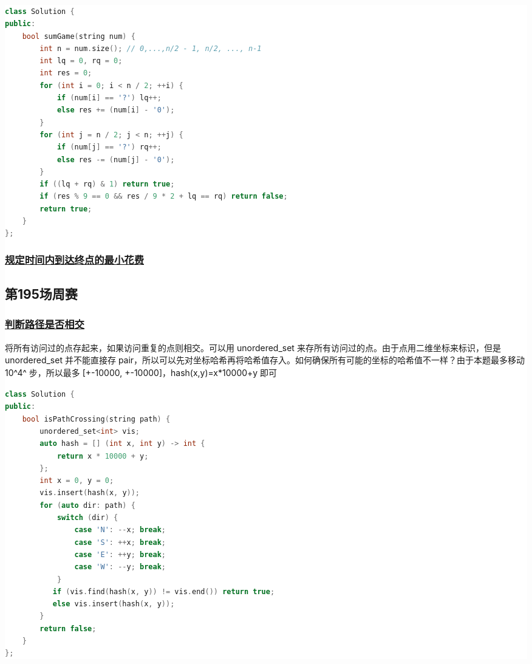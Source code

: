 ```c++
class Solution {
public:
    bool sumGame(string num) {
        int n = num.size(); // 0,...,n/2 - 1, n/2, ..., n-1
        int lq = 0, rq = 0;
        int res = 0;
        for (int i = 0; i < n / 2; ++i) {
            if (num[i] == '?') lq++;
            else res += (num[i] - '0');
        }
        for (int j = n / 2; j < n; ++j) {
            if (num[j] == '?') rq++;
            else res -= (num[j] - '0');
        }
        if ((lq + rq) & 1) return true;
        if (res % 9 == 0 && res / 9 * 2 + lq == rq) return false;
        return true;
    }
};
```



### [规定时间内到达终点的最小花费](https://leetcode.cn/problems/minimum-cost-to-reach-destination-in-time/)





## 第195场周赛

### [判断路径是否相交](https://leetcode.cn/problems/path-crossing/)	

将所有访问过的点存起来，如果访问重复的点则相交。可以用 unordered_set 来存所有访问过的点。由于点用二维坐标来标识，但是 unordered_set 并不能直接存 pair，所以可以先对坐标哈希再将哈希值存入。如何确保所有可能的坐标的哈希值不一样？由于本题最多移动 10^4^ 步，所以最多 [+-10000, +-10000]，hash(x,y)=x*10000+y 即可

```c++
class Solution {
public:
    bool isPathCrossing(string path) {
        unordered_set<int> vis;
        auto hash = [] (int x, int y) -> int {
            return x * 10000 + y;
        };
        int x = 0, y = 0;
        vis.insert(hash(x, y));
        for (auto dir: path) {
            switch (dir) {
                case 'N': --x; break;
                case 'S': ++x; break;
                case 'E': ++y; break;
                case 'W': --y; break;
            }
           if (vis.find(hash(x, y)) != vis.end()) return true;
           else vis.insert(hash(x, y));
        }
        return false;
    }
};
```
